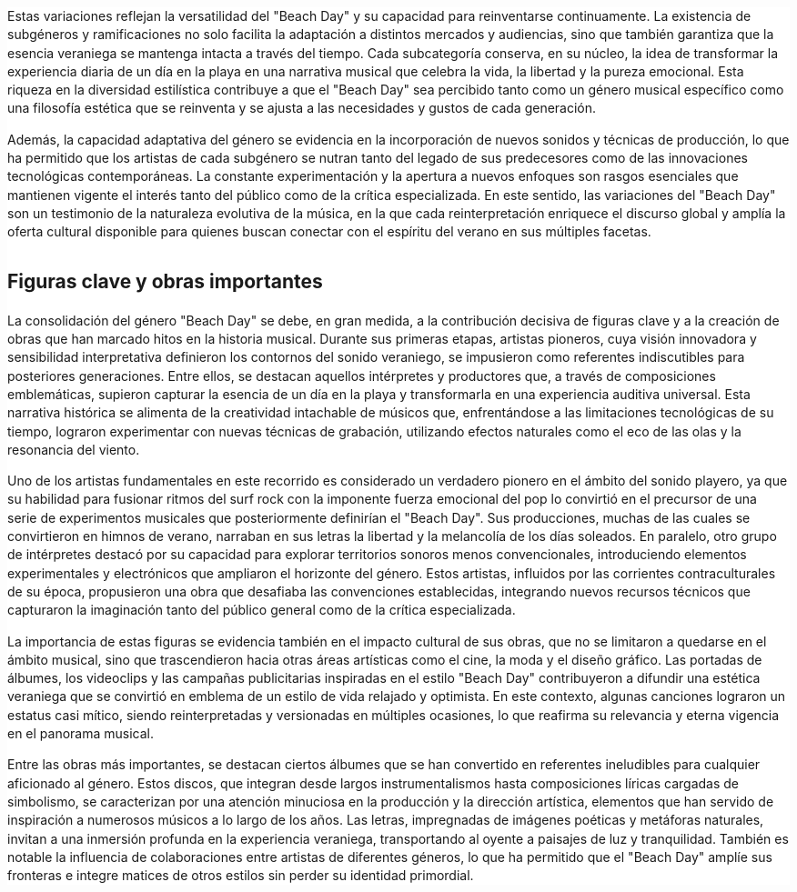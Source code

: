 Estas variaciones reflejan la versatilidad del "Beach Day" y su capacidad para reinventarse continuamente. La existencia de subgéneros y ramificaciones no solo facilita la adaptación a distintos mercados y audiencias, sino que también garantiza que la esencia veraniega se mantenga intacta a través del tiempo. Cada subcategoría conserva, en su núcleo, la idea de transformar la experiencia diaria de un día en la playa en una narrativa musical que celebra la vida, la libertad y la pureza emocional. Esta riqueza en la diversidad estilística contribuye a que el "Beach Day" sea percibido tanto como un género musical específico como una filosofía estética que se reinventa y se ajusta a las necesidades y gustos de cada generación.

Además, la capacidad adaptativa del género se evidencia en la incorporación de nuevos sonidos y técnicas de producción, lo que ha permitido que los artistas de cada subgénero se nutran tanto del legado de sus predecesores como de las innovaciones tecnológicas contemporáneas. La constante experimentación y la apertura a nuevos enfoques son rasgos esenciales que mantienen vigente el interés tanto del público como de la crítica especializada. En este sentido, las variaciones del "Beach Day" son un testimonio de la naturaleza evolutiva de la música, en la que cada reinterpretación enriquece el discurso global y amplía la oferta cultural disponible para quienes buscan conectar con el espíritu del verano en sus múltiples facetas.


## Figuras clave y obras importantes

La consolidación del género "Beach Day" se debe, en gran medida, a la contribución decisiva de figuras clave y a la creación de obras que han marcado hitos en la historia musical. Durante sus primeras etapas, artistas pioneros, cuya visión innovadora y sensibilidad interpretativa definieron los contornos del sonido veraniego, se impusieron como referentes indiscutibles para posteriores generaciones. Entre ellos, se destacan aquellos intérpretes y productores que, a través de composiciones emblemáticas, supieron capturar la esencia de un día en la playa y transformarla en una experiencia auditiva universal. Esta narrativa histórica se alimenta de la creatividad intachable de músicos que, enfrentándose a las limitaciones tecnológicas de su tiempo, lograron experimentar con nuevas técnicas de grabación, utilizando efectos naturales como el eco de las olas y la resonancia del viento.

Uno de los artistas fundamentales en este recorrido es considerado un verdadero pionero en el ámbito del sonido playero, ya que su habilidad para fusionar ritmos del surf rock con la imponente fuerza emocional del pop lo convirtió en el precursor de una serie de experimentos musicales que posteriormente definirían el "Beach Day". Sus producciones, muchas de las cuales se convirtieron en himnos de verano, narraban en sus letras la libertad y la melancolía de los días soleados. En paralelo, otro grupo de intérpretes destacó por su capacidad para explorar territorios sonoros menos convencionales, introduciendo elementos experimentales y electrónicos que ampliaron el horizonte del género. Estos artistas, influidos por las corrientes contraculturales de su época, propusieron una obra que desafiaba las convenciones establecidas, integrando nuevos recursos técnicos que capturaron la imaginación tanto del público general como de la crítica especializada.

La importancia de estas figuras se evidencia también en el impacto cultural de sus obras, que no se limitaron a quedarse en el ámbito musical, sino que trascendieron hacia otras áreas artísticas como el cine, la moda y el diseño gráfico. Las portadas de álbumes, los videoclips y las campañas publicitarias inspiradas en el estilo "Beach Day" contribuyeron a difundir una estética veraniega que se convirtió en emblema de un estilo de vida relajado y optimista. En este contexto, algunas canciones lograron un estatus casi mítico, siendo reinterpretadas y versionadas en múltiples ocasiones, lo que reafirma su relevancia y eterna vigencia en el panorama musical.

Entre las obras más importantes, se destacan ciertos álbumes que se han convertido en referentes ineludibles para cualquier aficionado al género. Estos discos, que integran desde largos instrumentalismos hasta composiciones líricas cargadas de simbolismo, se caracterizan por una atención minuciosa en la producción y la dirección artística, elementos que han servido de inspiración a numerosos músicos a lo largo de los años. Las letras, impregnadas de imágenes poéticas y metáforas naturales, invitan a una inmersión profunda en la experiencia veraniega, transportando al oyente a paisajes de luz y tranquilidad. También es notable la influencia de colaboraciones entre artistas de diferentes géneros, lo que ha permitido que el "Beach Day" amplíe sus fronteras e integre matices de otros estilos sin perder su identidad primordial.
